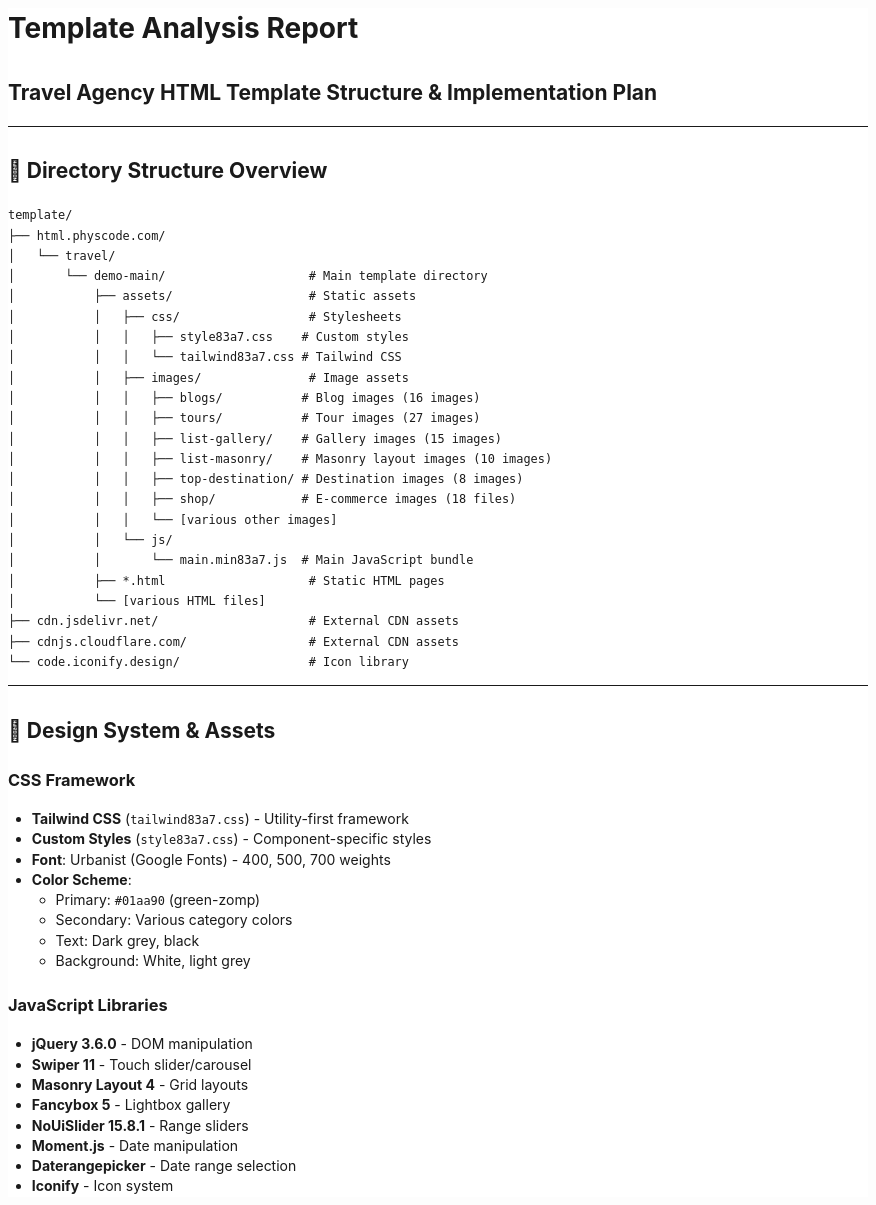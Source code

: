 # Template Analysis Report
## Travel Agency HTML Template Structure & Implementation Plan

---

## 📁 **Directory Structure Overview**

```
template/
├── html.physcode.com/
│   └── travel/
│       └── demo-main/                    # Main template directory
│           ├── assets/                   # Static assets
│           │   ├── css/                  # Stylesheets
│           │   │   ├── style83a7.css    # Custom styles
│           │   │   └── tailwind83a7.css # Tailwind CSS
│           │   ├── images/               # Image assets
│           │   │   ├── blogs/           # Blog images (16 images)
│           │   │   ├── tours/           # Tour images (27 images)
│           │   │   ├── list-gallery/    # Gallery images (15 images)
│           │   │   ├── list-masonry/    # Masonry layout images (10 images)
│           │   │   ├── top-destination/ # Destination images (8 images)
│           │   │   ├── shop/            # E-commerce images (18 files)
│           │   │   └── [various other images]
│           │   └── js/
│           │       └── main.min83a7.js  # Main JavaScript bundle
│           ├── *.html                    # Static HTML pages
│           └── [various HTML files]
├── cdn.jsdelivr.net/                     # External CDN assets
├── cdnjs.cloudflare.com/                 # External CDN assets
└── code.iconify.design/                  # Icon library
```

---

## 🎨 **Design System & Assets**

### **CSS Framework**
- **Tailwind CSS** (`tailwind83a7.css`) - Utility-first framework
- **Custom Styles** (`style83a7.css`) - Component-specific styles
- **Font**: Urbanist (Google Fonts) - 400, 500, 700 weights
- **Color Scheme**: 
  - Primary: `#01aa90` (green-zomp)
  - Secondary: Various category colors
  - Text: Dark grey, black
  - Background: White, light grey

### **JavaScript Libraries**
- **jQuery 3.6.0** - DOM manipulation
- **Swiper 11** - Touch slider/carousel
- **Masonry Layout 4** - Grid layouts
- **Fancybox 5** - Lightbox gallery
- **NoUiSlider 15.8.1** - Range sliders
- **Moment.js** - Date manipulation
- **Daterangepicker** - Date range selection
- **Iconify** - Icon system
